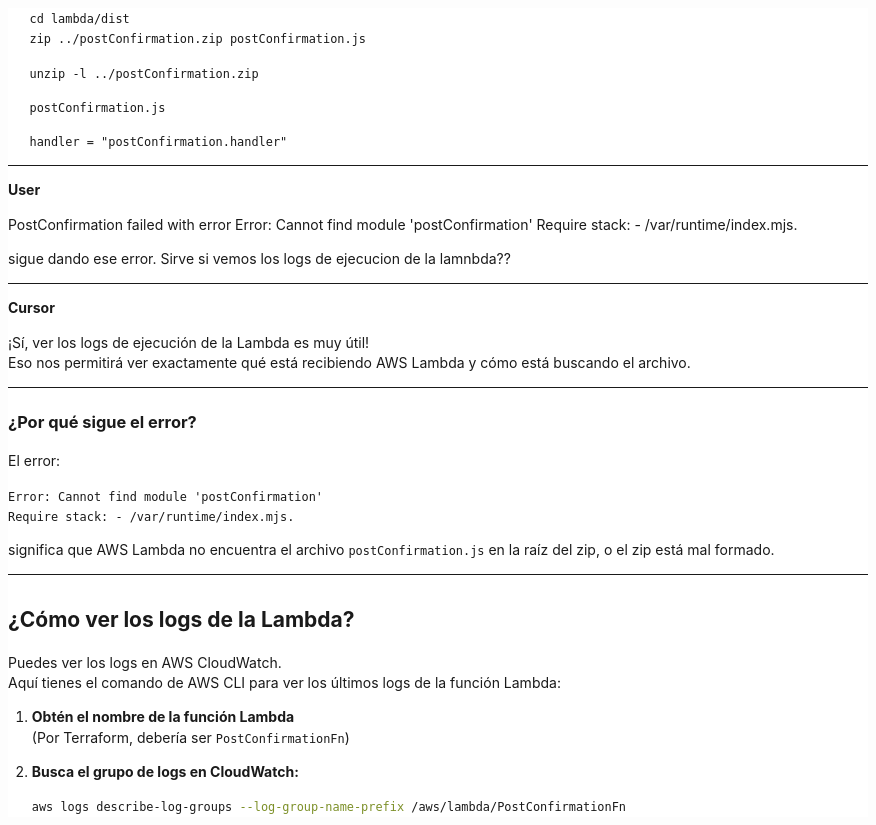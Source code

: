 ```shellscript
   cd lambda/dist
   zip ../postConfirmation.zip postConfirmation.js
```

```shellscript
   unzip -l ../postConfirmation.zip
```

```plaintext
   postConfirmation.js
```

```plaintext
   handler = "postConfirmation.handler"
```

---

**User**

PostConfirmation failed with error Error: Cannot find module 'postConfirmation' Require stack: - /var/runtime/index.mjs.

sigue dando ese error. Sirve si vemos los logs de ejecucion de la lamnbda??

---

**Cursor**

¡Sí, ver los logs de ejecución de la Lambda es muy útil!  
Eso nos permitirá ver exactamente qué está recibiendo AWS Lambda y cómo está buscando el archivo.

---

### **¿Por qué sigue el error?**

El error:
```
Error: Cannot find module 'postConfirmation'
Require stack: - /var/runtime/index.mjs.
```
significa que AWS Lambda no encuentra el archivo `postConfirmation.js` en la raíz del zip, o el zip está mal formado.

---

## **¿Cómo ver los logs de la Lambda?**

Puedes ver los logs en AWS CloudWatch.  
Aquí tienes el comando de AWS CLI para ver los últimos logs de la función Lambda:

1. **Obtén el nombre de la función Lambda**  
   (Por Terraform, debería ser `PostConfirmationFn`)

2. **Busca el grupo de logs en CloudWatch:**
   ```bash
   aws logs describe-log-groups --log-group-name-prefix /aws/lambda/PostConfirmationFn
   ```
